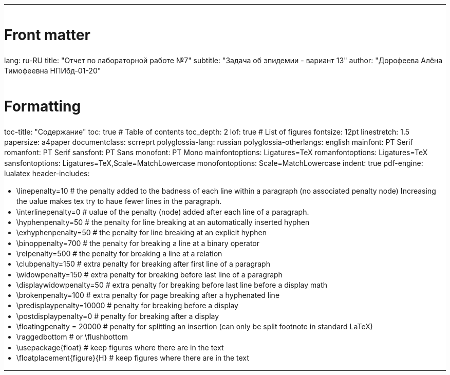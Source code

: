 
---
# Front matter
lang: ru-RU
title: "Отчет по лабораторной работе №7"
subtitle: "Задача об эпидемии - вариант 13"
author: "Дорофеева Алёна Тимофеевна НПИбд-01-20"

# Formatting
toc-title: "Содержание"
toc: true # Table of contents
toc_depth: 2
lof: true # List of figures
fontsize: 12pt
linestretch: 1.5
papersize: a4paper
documentclass: scrreprt
polyglossia-lang: russian
polyglossia-otherlangs: english
mainfont: PT Serif
romanfont: PT Serif
sansfont: PT Sans
monofont: PT Mono
mainfontoptions: Ligatures=TeX
romanfontoptions: Ligatures=TeX
sansfontoptions: Ligatures=TeX,Scale=MatchLowercase
monofontoptions: Scale=MatchLowercase
indent: true
pdf-engine: lualatex
header-includes:
  - \linepenalty=10 # the penalty added to the badness of each line within a paragraph (no associated penalty node) Increasing the υalue makes tex try to haυe fewer lines in the paragraph.
  - \interlinepenalty=0 # υalue of the penalty (node) added after each line of a paragraph.
  - \hyphenpenalty=50 # the penalty for line breaking at an automatically inserted hyphen
  - \exhyphenpenalty=50 # the penalty for line breaking at an explicit hyphen
  - \binoppenalty=700 # the penalty for breaking a line at a binary operator
  - \relpenalty=500 # the penalty for breaking a line at a relation
  - \clubpenalty=150 # extra penalty for breaking after first line of a paragraph
  - \widowpenalty=150 # extra penalty for breaking before last line of a paragraph
  - \displaywidowpenalty=50 # extra penalty for breaking before last line before a display math
  - \brokenpenalty=100 # extra penalty for page breaking after a hyphenated line
  - \predisplaypenalty=10000 # penalty for breaking before a display
  - \postdisplaypenalty=0 # penalty for breaking after a display
  - \floatingpenalty = 20000 # penalty for splitting an insertion (can only be split footnote in standard LaTeX)
  - \raggedbottom # or \flushbottom
  - \usepackage{float} # keep figures where there are in the text
  - \floatplacement{figure}{H} # keep figures where there are in the text
---
